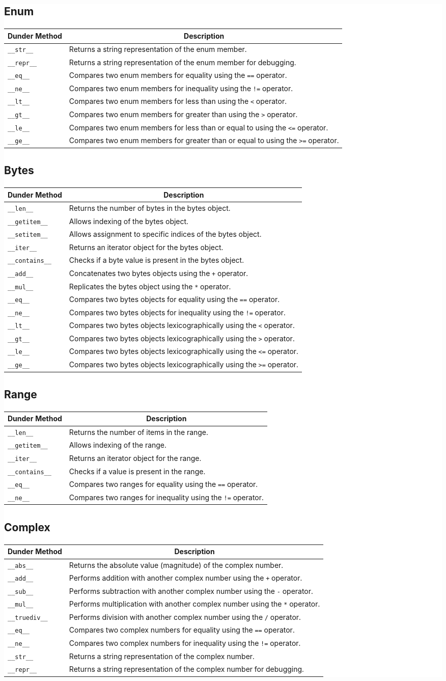 ## Enum

Dunder Method | Description
--- | ---
`__str__` | Returns a string representation of the enum member.
`__repr__` | Returns a string representation of the enum member for debugging.
`__eq__` | Compares two enum members for equality using the `==` operator.
`__ne__` | Compares two enum members for inequality using the `!=` operator.
`__lt__` | Compares two enum members for less than using the `<` operator.
`__gt__` | Compares two enum members for greater than using the `>` operator.
`__le__` | Compares two enum members for less than or equal to using the `<=` operator.
`__ge__` | Compares two enum members for greater than or equal to using the `>=` operator.

## Bytes

Dunder Method | Description
--- | ---
`__len__` | Returns the number of bytes in the bytes object.
`__getitem__` | Allows indexing of the bytes object.
`__setitem__` | Allows assignment to specific indices of the bytes object.
`__iter__` | Returns an iterator object for the bytes object.
`__contains__` | Checks if a byte value is present in the bytes object.
`__add__` | Concatenates two bytes objects using the `+` operator.
`__mul__` | Replicates the bytes object using the `*` operator.
`__eq__` | Compares two bytes objects for equality using the `==` operator.
`__ne__` | Compares two bytes objects for inequality using the `!=` operator.
`__lt__` | Compares two bytes objects lexicographically using the `<` operator.
`__gt__` | Compares two bytes objects lexicographically using the `>` operator.
`__le__` | Compares two bytes objects lexicographically using the `<=` operator.
`__ge__` | Compares two bytes objects lexicographically using the `>=` operator.

## Range

Dunder Method | Description
--- | ---
`__len__` | Returns the number of items in the range.
`__getitem__` | Allows indexing of the range.
`__iter__` | Returns an iterator object for the range.
`__contains__` | Checks if a value is present in the range.
`__eq__` | Compares two ranges for equality using the `==` operator.
`__ne__` | Compares two ranges for inequality using the `!=` operator.

## Complex

Dunder Method | Description
--- | ---
`__abs__` | Returns the absolute value (magnitude) of the complex number.
`__add__` | Performs addition with another complex number using the `+` operator.
`__sub__` | Performs subtraction with another complex number using the `-` operator.
`__mul__` | Performs multiplication with another complex number using the `*` operator.
`__truediv__` | Performs division with another complex number using the `/` operator.
`__eq__` | Compares two complex numbers for equality using the `==` operator.
`__ne__` | Compares two complex numbers for inequality using the `!=` operator.
`__str__` | Returns a string representation of the complex number.
`__repr__` | Returns a string representation of the complex number for debugging.
